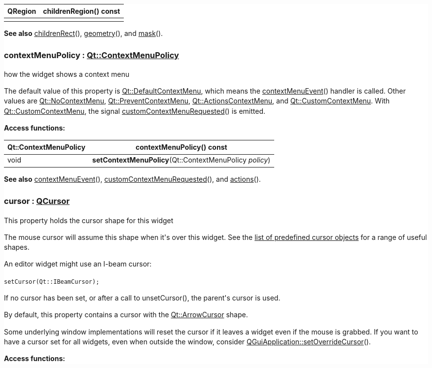| QRegion | **childrenRegion**() const |
| ------- | -------------------------- |
|         |                            |

**See also** [childrenRect](https://doc.qt.io/qt-6/qwidget.html#childrenRect-prop)(), [geometry](https://doc.qt.io/qt-6/qwidget.html#geometry-prop)(), and [mask](https://doc.qt.io/qt-6/qwidget.html#mask)().

### contextMenuPolicy : [Qt::ContextMenuPolicy](https://doc.qt.io/qt-6/qt.html#ContextMenuPolicy-enum)

how the widget shows a context menu

The default value of this property is [Qt::DefaultContextMenu](https://doc.qt.io/qt-6/qt.html#ContextMenuPolicy-enum), which means the [contextMenuEvent](https://doc.qt.io/qt-6/qwidget.html#contextMenuEvent)() handler is called. Other values are [Qt::NoContextMenu](https://doc.qt.io/qt-6/qt.html#ContextMenuPolicy-enum), [Qt::PreventContextMenu](https://doc.qt.io/qt-6/qt.html#ContextMenuPolicy-enum), [Qt::ActionsContextMenu](https://doc.qt.io/qt-6/qt.html#ContextMenuPolicy-enum), and [Qt::CustomContextMenu](https://doc.qt.io/qt-6/qt.html#ContextMenuPolicy-enum). With [Qt::CustomContextMenu](https://doc.qt.io/qt-6/qt.html#ContextMenuPolicy-enum), the signal [customContextMenuRequested](https://doc.qt.io/qt-6/qwidget.html#customContextMenuRequested)() is emitted.

**Access functions:**

| Qt::ContextMenuPolicy | **contextMenuPolicy**() const                            |
| --------------------- | -------------------------------------------------------- |
| void                  | **setContextMenuPolicy**(Qt::ContextMenuPolicy *policy*) |

**See also** [contextMenuEvent](https://doc.qt.io/qt-6/qwidget.html#contextMenuEvent)(), [customContextMenuRequested](https://doc.qt.io/qt-6/qwidget.html#customContextMenuRequested)(), and [actions](https://doc.qt.io/qt-6/qwidget.html#actions)().

### cursor : [QCursor](https://doc.qt.io/qt-6/qcursor.html)

This property holds the cursor shape for this widget

The mouse cursor will assume this shape when it's over this widget. See the [list of predefined cursor objects](https://doc.qt.io/qt-6/qt.html#CursorShape-enum) for a range of useful shapes.

An editor widget might use an I-beam cursor:

```
setCursor(Qt::IBeamCursor);
```

If no cursor has been set, or after a call to unsetCursor(), the parent's cursor is used.

By default, this property contains a cursor with the [Qt::ArrowCursor](https://doc.qt.io/qt-6/qt.html#CursorShape-enum) shape.

Some underlying window implementations will reset the cursor if it leaves a widget even if the mouse is grabbed. If you want to have a cursor set for all widgets, even when outside the window, consider [QGuiApplication::setOverrideCursor](https://doc.qt.io/qt-6/qguiapplication.html#setOverrideCursor)().

**Access functions:**
